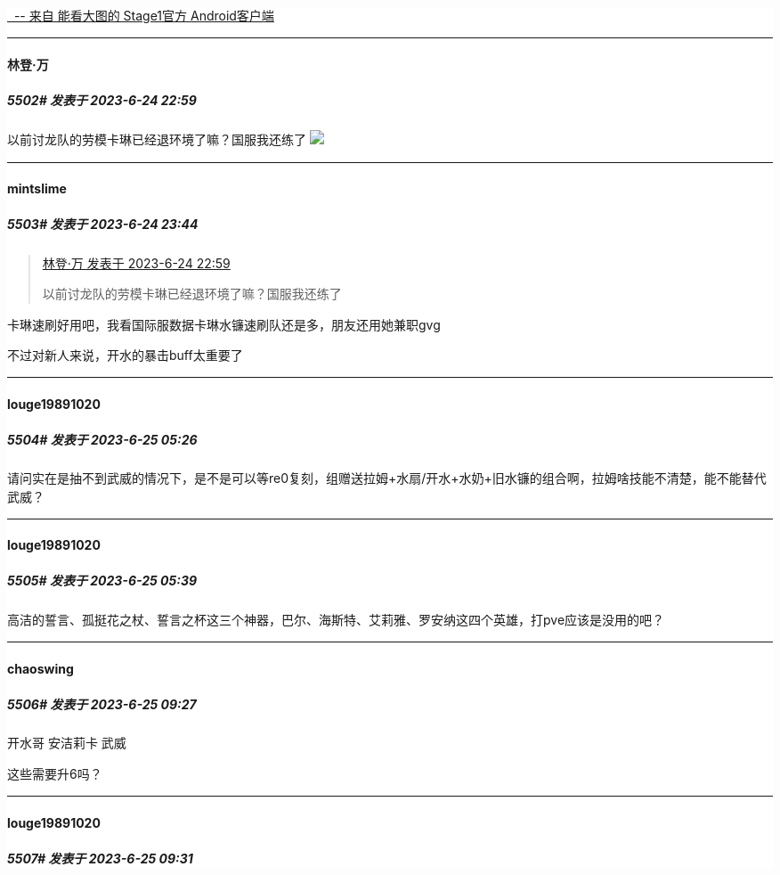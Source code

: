 [  -- 来自 能看大图的 Stage1官方 Android客户端](https://www.coolapk.com/apk/140634)


*****

####  林登·万  
##### 5502#       发表于 2023-6-24 22:59

以前讨龙队的劳模卡琳已经退环境了嘛？国服我还练了 <img src="https://static.saraba1st.com/image/smiley/face2017/067.png" referrerpolicy="no-referrer">


*****

####  mintslime  
##### 5503#       发表于 2023-6-24 23:44

<blockquote><a href="httphttps://bbs.saraba1st.com/2b/forum.php?mod=redirect&amp;goto=findpost&amp;pid=61414791&amp;ptid=1745815" target="_blank">林登·万 发表于 2023-6-24 22:59</a>

以前讨龙队的劳模卡琳已经退环境了嘛？国服我还练了</blockquote>
卡琳速刷好用吧，我看国际服数据卡琳水镰速刷队还是多，朋友还用她兼职gvg

不过对新人来说，开水的暴击buff太重要了


*****

####  louge19891020  
##### 5504#       发表于 2023-6-25 05:26

请问实在是抽不到武威的情况下，是不是可以等re0复刻，组赠送拉姆+水扇/开水+水奶+旧水镰的组合啊，拉姆啥技能不清楚，能不能替代武威？


*****

####  louge19891020  
##### 5505#       发表于 2023-6-25 05:39

高洁的誓言、孤挺花之杖、誓言之杯这三个神器，巴尔、海斯特、艾莉雅、罗安纳这四个英雄，打pve应该是没用的吧？


*****

####  chaoswing  
##### 5506#       发表于 2023-6-25 09:27

开水哥
安洁莉卡
武威

这些需要升6吗？

*****

####  louge19891020  
##### 5507#       发表于 2023-6-25 09:31
